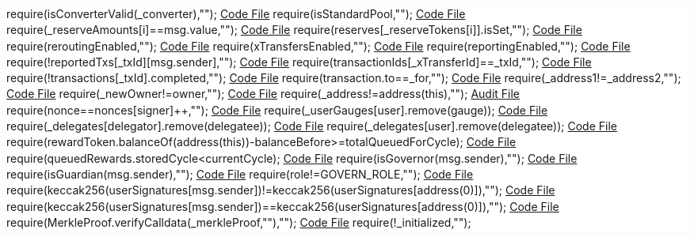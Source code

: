 require(isConverterValid(_converter),"");
[Code File](../repos/2021-05-zer0-zbanc/zBanc/solidity/contracts/converter/types/liquidity-pool-v1/LiquidityPoolV1Converter.sol#L204)
require(isStandardPool,"");
[Code File](../repos/2021-05-zer0-zbanc/zBanc/solidity/contracts/converter/types/liquidity-pool-v1/LiquidityPoolV1Converter.sol#L278)
require(_reserveAmounts[i]==msg.value,"");
[Code File](../repos/2021-05-zer0-zbanc/zBanc/solidity/contracts/converter/types/liquidity-pool-v1/LiquidityPoolV1Converter.sol#L511)
require(reserves[_reserveTokens[i]].isSet,"");
[Code File](../repos/2021-05-zer0-zbanc/zBanc/solidity/contracts/bancorx/XTransferRerouter.sol#L39)
require(reroutingEnabled,"");
[Code File](../repos/2021-05-zer0-zbanc/zBanc/solidity/contracts/bancorx/BancorX.sol#L196)
require(xTransfersEnabled,"");
[Code File](../repos/2021-05-zer0-zbanc/zBanc/solidity/contracts/bancorx/BancorX.sol#L207)
require(reportingEnabled,"");
[Code File](../repos/2021-05-zer0-zbanc/zBanc/solidity/contracts/bancorx/BancorX.sol#L373)
require(!reportedTxs[_txId][msg.sender],"");
[Code File](../repos/2021-05-zer0-zbanc/zBanc/solidity/contracts/bancorx/BancorX.sol#L397)
require(transactionIds[_xTransferId]==_txId,"");
[Code File](../repos/2021-05-zer0-zbanc/zBanc/solidity/contracts/bancorx/BancorX.sol#L407)
require(!transactions[_txId].completed,"");
[Code File](../repos/2021-05-zer0-zbanc/zBanc/solidity/contracts/bancorx/BancorX.sol#L431)
require(transaction.to==_for,"");
[Code File](../repos/2021-05-zer0-zbanc/zBanc/solidity/contracts/utility/PriceOracle.sol#L63)
require(_address1!=_address2,"");
[Code File](../repos/2021-05-zer0-zbanc/zBanc/solidity/contracts/utility/Owned.sol#L45)
require(_newOwner!=owner,"");
[Code File](../repos/2021-05-zer0-zbanc/zBanc/solidity/contracts/utility/Utils.sol#L37)
require(_address!=address(this),"");
[Audit File](../auditsDownloads/2022-04-tribe-dao-flywheel-v2-xtribe-xerc4626.md#L364)
require(nonce==nonces[signer]++,"");
[Code File](../repos/2022-04-tribe-dao-flywheel-v2-xtribe-xerc4626/flywheel-v2/src/token/ERC20Gauges.sol#L344)
require(_userGauges[user].remove(gauge));
[Code File](../repos/2022-04-tribe-dao-flywheel-v2-xtribe-xerc4626/flywheel-v2/src/token/ERC20MultiVotes.sol#L265)
require(_delegates[delegator].remove(delegatee));
[Code File](../repos/2022-04-tribe-dao-flywheel-v2-xtribe-xerc4626/flywheel-v2/src/token/ERC20MultiVotes.sol#L351)
require(_delegates[user].remove(delegatee));
[Code File](../repos/2022-04-tribe-dao-flywheel-v2-xtribe-xerc4626/flywheel-v2/src/rewards/FlywheelGaugeRewards.sol#L113)
require(rewardToken.balanceOf(address(this))-balanceBefore>=totalQueuedForCycle);
[Code File](../repos/2022-04-tribe-dao-flywheel-v2-xtribe-xerc4626/flywheel-v2/src/rewards/FlywheelGaugeRewards.sol#L194)
require(queuedRewards.storedCycle<currentCycle);
[Code File](../repos/2021-01-fei-protocol/fei-protocol-core/contracts/core/Permissions.sol#L27)
require(isGovernor(msg.sender),"");
[Code File](../repos/2021-01-fei-protocol/fei-protocol-core/contracts/core/Permissions.sol#L32)
require(isGuardian(msg.sender),"");
[Code File](../repos/2021-01-fei-protocol/fei-protocol-core/contracts/core/Permissions.sol#L108)
require(role!=GOVERN_ROLE,"");
[Code File](../repos/2021-01-fei-protocol/fei-protocol-core/contracts/shutdown/fuse/RariMerkleRedeemer.sol#L18)
require(keccak256(userSignatures[msg.sender])!=keccak256(userSignatures[address(0)]),"");
[Code File](../repos/2021-01-fei-protocol/fei-protocol-core/contracts/shutdown/fuse/RariMerkleRedeemer.sol#L23)
require(keccak256(userSignatures[msg.sender])==keccak256(userSignatures[address(0)]),"");
[Code File](../repos/2021-01-fei-protocol/fei-protocol-core/contracts/shutdown/fuse/RariMerkleRedeemer.sol#L174)
require(MerkleProof.verifyCalldata(_merkleProof,""),"");
[Code File](../repos/2021-01-fei-protocol/fei-protocol-core/contracts/mock/MockCore.sol#L21)
require(!_initialized,"");
